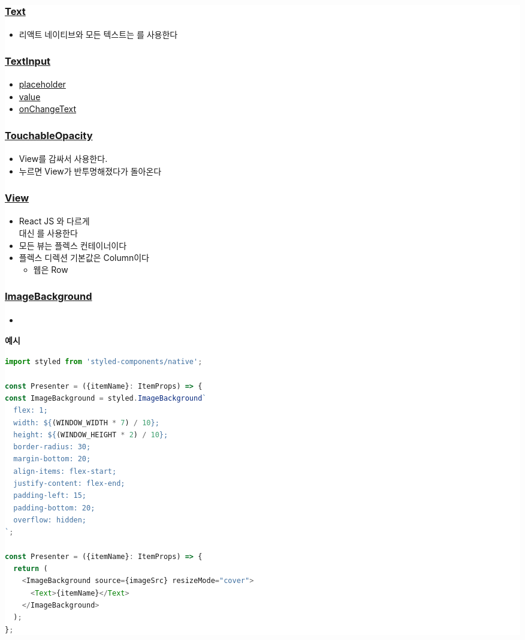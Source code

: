 



### [Text](https://reactnative.dev/docs/text)

* 리액트 네이티브와 모든 텍스트는 <Text> 를 사용한다



### [TextInput](https://reactnative.dev/docs/textinput)

* [placeholder](https://reactnative.dev/docs/textinput#placeholder)
* [value](https://reactnative.dev/docs/textinput#value)
* [onChangeText](https://reactnative.dev/docs/textinput#onchangetext)



### [TouchableOpacity](https://reactnative.dev/docs/touchableopacity)

* View를 감싸서 사용한다. 
* 누르면 View가 반투명해졌다가 돌아온다



### [View](https://reactnative.dev/docs/view)

* React JS 와 다르게 <div> 대신 <View>를 사용한다
* 모든 뷰는 플렉스 컨테이너이다
* 플렉스 디렉션 기본값은 Column이다
  * 웹은 Row



### [ImageBackground](https://reactnative.dev/docs/imagebackground)

* 

**예시**

```typescript
import styled from 'styled-components/native';

const Presenter = ({itemName}: ItemProps) => {
const ImageBackground = styled.ImageBackground`
  flex: 1;
  width: ${(WINDOW_WIDTH * 7) / 10};
  height: ${(WINDOW_HEIGHT * 2) / 10};
  border-radius: 30;
  margin-bottom: 20;
  align-items: flex-start;
  justify-content: flex-end;
  padding-left: 15;
  padding-bottom: 20;
  overflow: hidden;
`;
  
const Presenter = ({itemName}: ItemProps) => {
  return (
    <ImageBackground source={imageSrc} resizeMode="cover">
      <Text>{itemName}</Text>
    </ImageBackground>
  );
};
```
